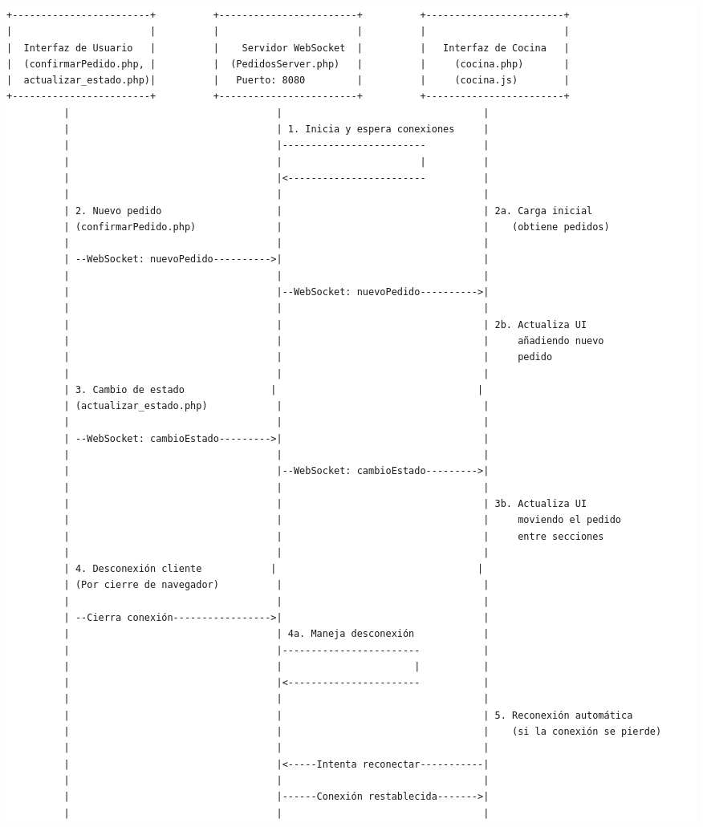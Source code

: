 ```
+------------------------+          +------------------------+          +------------------------+
|                        |          |                        |          |                        |
|  Interfaz de Usuario   |          |    Servidor WebSocket  |          |   Interfaz de Cocina   |
|  (confirmarPedido.php, |          |  (PedidosServer.php)   |          |     (cocina.php)       |
|  actualizar_estado.php)|          |   Puerto: 8080         |          |     (cocina.js)        |
+------------------------+          +------------------------+          +------------------------+
          |                                    |                                   |
          |                                    | 1. Inicia y espera conexiones     |
          |                                    |-------------------------          |
          |                                    |                        |          |
          |                                    |<------------------------          |
          |                                    |                                   |
          | 2. Nuevo pedido                    |                                   | 2a. Carga inicial
          | (confirmarPedido.php)              |                                   |    (obtiene pedidos)
          |                                    |                                   |
          | --WebSocket: nuevoPedido---------->|                                   |
          |                                    |                                   |
          |                                    |--WebSocket: nuevoPedido---------->|
          |                                    |                                   |
          |                                    |                                   | 2b. Actualiza UI
          |                                    |                                   |     añadiendo nuevo
          |                                    |                                   |     pedido
          |                                    |                                   |
          | 3. Cambio de estado               |                                   |
          | (actualizar_estado.php)            |                                   |
          |                                    |                                   |
          | --WebSocket: cambioEstado--------->|                                   |
          |                                    |                                   |
          |                                    |--WebSocket: cambioEstado--------->|
          |                                    |                                   |
          |                                    |                                   | 3b. Actualiza UI
          |                                    |                                   |     moviendo el pedido
          |                                    |                                   |     entre secciones
          |                                    |                                   |
          | 4. Desconexión cliente            |                                   |
          | (Por cierre de navegador)          |                                   |
          |                                    |                                   |
          | --Cierra conexión----------------->|                                   |
          |                                    | 4a. Maneja desconexión            |
          |                                    |------------------------           |
          |                                    |                       |           |
          |                                    |<-----------------------           |
          |                                    |                                   |
          |                                    |                                   | 5. Reconexión automática
          |                                    |                                   |    (si la conexión se pierde)
          |                                    |                                   |
          |                                    |<-----Intenta reconectar-----------| 
          |                                    |                                   |
          |                                    |------Conexión restablecida------->|
          |                                    |                                   |
```
